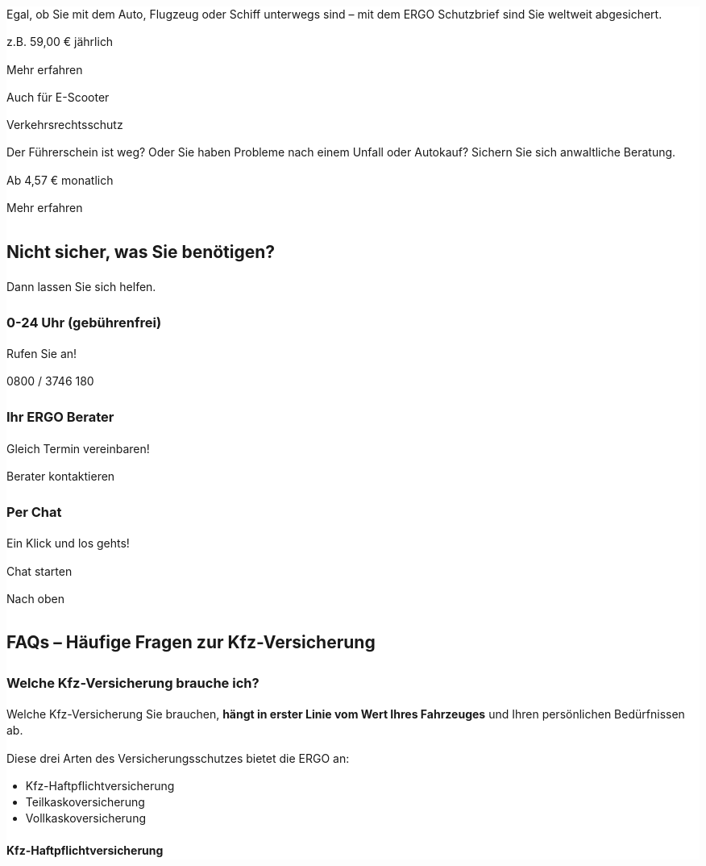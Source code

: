 Egal, ob Sie mit dem Auto, Flugzeug oder Schiff unterwegs sind – mit dem ERGO
Schutzbrief sind Sie weltweit abgesichert.

z.B. 59,00 € jährlich

Mehr erfahren

Auch für E-Scooter

Verkehrsrechtsschutz

Der Führerschein ist weg? Oder Sie haben Probleme nach einem Unfall oder
Autokauf? Sichern Sie sich anwaltliche Beratung.

Ab 4,57 € monatlich

Mehr erfahren

## Nicht sicher, was Sie benötigen?

Dann lassen Sie sich helfen.

### 0-24 Uhr (gebührenfrei)

Rufen Sie an!

0800 / 3746 180

### Ihr ERGO Berater

Gleich Termin vereinbaren!

Berater kontaktieren

### Per Chat

Ein Klick und los gehts!

Chat starten

Nach oben

## FAQs – Häufige Fragen zur Kfz-Versicherung

###  Welche Kfz-Versicherung brauche ich?

Welche Kfz-Versicherung Sie brauchen, **hängt in erster Linie vom Wert Ihres
Fahrzeuges** und Ihren persönlichen Bedürfnissen ab.

Diese drei Arten des Versicherungsschutzes bietet die ERGO an:

  * Kfz-Haftpflichtversicherung
  * Teilkaskoversicherung
  * Vollkaskoversicherung

#### Kfz-Haftpflichtversicherung
